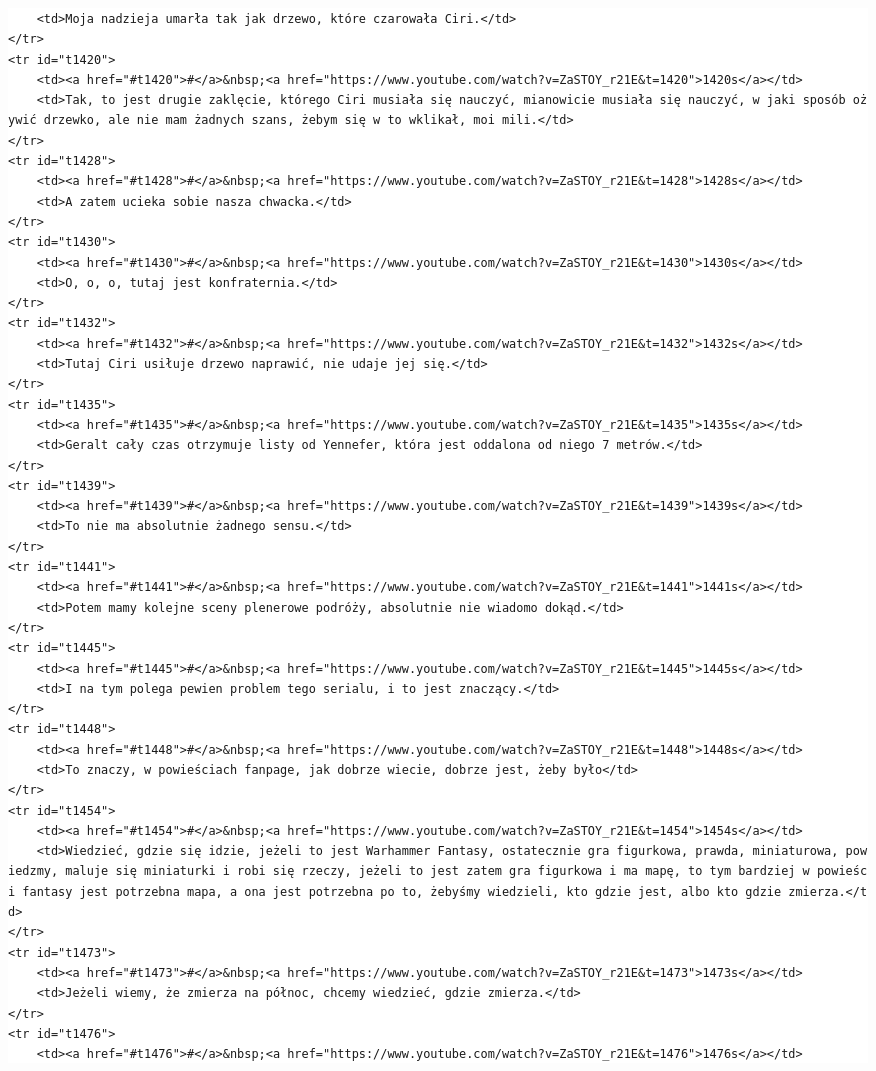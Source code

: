         <td>Moja nadzieja umarła tak jak drzewo, które czarowała Ciri.</td>
    </tr>
    <tr id="t1420">
        <td><a href="#t1420">#</a>&nbsp;<a href="https://www.youtube.com/watch?v=ZaSTOY_r21E&t=1420">1420s</a></td>
        <td>Tak, to jest drugie zaklęcie, którego Ciri musiała się nauczyć, mianowicie musiała się nauczyć, w jaki sposób ożywić drzewko, ale nie mam żadnych szans, żebym się w to wklikał, moi mili.</td>
    </tr>
    <tr id="t1428">
        <td><a href="#t1428">#</a>&nbsp;<a href="https://www.youtube.com/watch?v=ZaSTOY_r21E&t=1428">1428s</a></td>
        <td>A zatem ucieka sobie nasza chwacka.</td>
    </tr>
    <tr id="t1430">
        <td><a href="#t1430">#</a>&nbsp;<a href="https://www.youtube.com/watch?v=ZaSTOY_r21E&t=1430">1430s</a></td>
        <td>O, o, o, tutaj jest konfraternia.</td>
    </tr>
    <tr id="t1432">
        <td><a href="#t1432">#</a>&nbsp;<a href="https://www.youtube.com/watch?v=ZaSTOY_r21E&t=1432">1432s</a></td>
        <td>Tutaj Ciri usiłuje drzewo naprawić, nie udaje jej się.</td>
    </tr>
    <tr id="t1435">
        <td><a href="#t1435">#</a>&nbsp;<a href="https://www.youtube.com/watch?v=ZaSTOY_r21E&t=1435">1435s</a></td>
        <td>Geralt cały czas otrzymuje listy od Yennefer, która jest oddalona od niego 7 metrów.</td>
    </tr>
    <tr id="t1439">
        <td><a href="#t1439">#</a>&nbsp;<a href="https://www.youtube.com/watch?v=ZaSTOY_r21E&t=1439">1439s</a></td>
        <td>To nie ma absolutnie żadnego sensu.</td>
    </tr>
    <tr id="t1441">
        <td><a href="#t1441">#</a>&nbsp;<a href="https://www.youtube.com/watch?v=ZaSTOY_r21E&t=1441">1441s</a></td>
        <td>Potem mamy kolejne sceny plenerowe podróży, absolutnie nie wiadomo dokąd.</td>
    </tr>
    <tr id="t1445">
        <td><a href="#t1445">#</a>&nbsp;<a href="https://www.youtube.com/watch?v=ZaSTOY_r21E&t=1445">1445s</a></td>
        <td>I na tym polega pewien problem tego serialu, i to jest znaczący.</td>
    </tr>
    <tr id="t1448">
        <td><a href="#t1448">#</a>&nbsp;<a href="https://www.youtube.com/watch?v=ZaSTOY_r21E&t=1448">1448s</a></td>
        <td>To znaczy, w powieściach fanpage, jak dobrze wiecie, dobrze jest, żeby było</td>
    </tr>
    <tr id="t1454">
        <td><a href="#t1454">#</a>&nbsp;<a href="https://www.youtube.com/watch?v=ZaSTOY_r21E&t=1454">1454s</a></td>
        <td>Wiedzieć, gdzie się idzie, jeżeli to jest Warhammer Fantasy, ostatecznie gra figurkowa, prawda, miniaturowa, powiedzmy, maluje się miniaturki i robi się rzeczy, jeżeli to jest zatem gra figurkowa i ma mapę, to tym bardziej w powieści fantasy jest potrzebna mapa, a ona jest potrzebna po to, żebyśmy wiedzieli, kto gdzie jest, albo kto gdzie zmierza.</td>
    </tr>
    <tr id="t1473">
        <td><a href="#t1473">#</a>&nbsp;<a href="https://www.youtube.com/watch?v=ZaSTOY_r21E&t=1473">1473s</a></td>
        <td>Jeżeli wiemy, że zmierza na północ, chcemy wiedzieć, gdzie zmierza.</td>
    </tr>
    <tr id="t1476">
        <td><a href="#t1476">#</a>&nbsp;<a href="https://www.youtube.com/watch?v=ZaSTOY_r21E&t=1476">1476s</a></td>